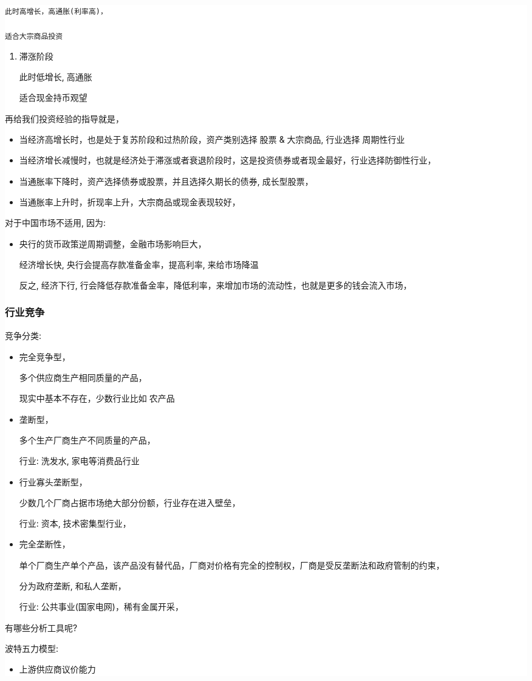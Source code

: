     此时高增长，高通胀(利率高)，

    适合大宗商品投资

1. 滞涨阶段

    此时低增长, 高通胀

    适合现金持币观望

再给我们投资经验的指导就是，

- 当经济高增长时，也是处于复苏阶段和过热阶段，资产类别选择 股票 & 大宗商品, 行业选择 周期性行业

- 当经济增长减慢时，也就是经济处于滞涨或者衰退阶段时，这是投资债券或者现金最好，行业选择防御性行业，
    
- 当通胀率下降时，资产选择债券或股票，并且选择久期长的债券, 成长型股票，

- 当通胀率上升时，折现率上升，大宗商品或现金表现较好，


对于中国市场不适用, 因为:

- 央行的货币政策逆周期调整，金融市场影响巨大，

    经济增长快, 央行会提高存款准备金率，提高利率, 来给市场降温

    反之, 经济下行, 行会降低存款准备金率，降低利率，来增加市场的流动性，也就是更多的钱会流入市场，

### 行业竞争

竞争分类:

- 完全竞争型，

    多个供应商生产相同质量的产品，

    现实中基本不存在，少数行业比如 农产品

- 垄断型，

    多个生产厂商生产不同质量的产品，

    行业: 洗发水, 家电等消费品行业

- 行业寡头垄断型，

    少数几个厂商占据市场绝大部分份额，行业存在进入壁垒，

    行业: 资本, 技术密集型行业，

- 完全垄断性，

    单个厂商生产单个产品，该产品没有替代品，厂商对价格有完全的控制权，厂商是受反垄断法和政府管制的约束，

    分为政府垄断, 和私人垄断，

    行业: 公共事业(国家电网)，稀有金属开采，


有哪些分析工具呢?

波特五力模型:

- 上游供应商议价能力
